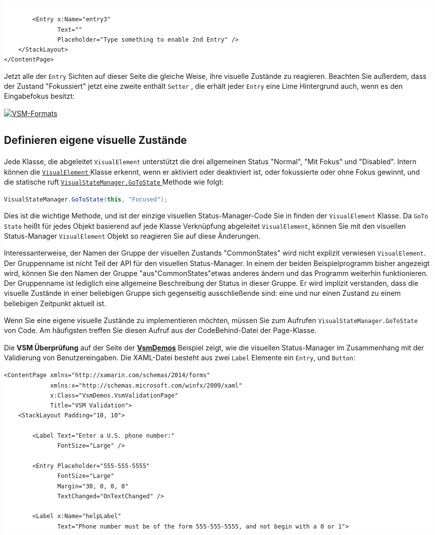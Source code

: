 ```xaml

        <Entry x:Name="entry3"
               Text=""
               Placeholder="Type something to enable 2nd Entry" />
    </StackLayout>
</ContentPage>
```

Jetzt alle der `Entry` Sichten auf dieser Seite die gleiche Weise, ihre visuelle Zustände zu reagieren. Beachten Sie außerdem, dass der Zustand "Fokussiert" jetzt eine zweite enthält `Setter` , die erhält jeder `Entry` eine Lime Hintergrund auch, wenn es den Eingabefokus besitzt:

[![VSM-Formats](vsm-images/VsmInStyle.png "VSM-Formats")](vsm-images/VsmInStyle-Large.png#lightbox)

## <a name="defining-your-own-visual-states"></a>Definieren eigene visuelle Zustände

Jede Klasse, die abgeleitet `VisualElement` unterstützt die drei allgemeinen Status "Normal", "Mit Fokus" und "Disabled". Intern können die [ `VisualElement` ](https://github.com/xamarin/Xamarin.Forms/blob/master/Xamarin.Forms.Core/VisualElement.cs) Klasse erkennt, wenn er aktiviert oder deaktiviert ist, oder fokussierte oder ohne Fokus gewinnt, und die statische ruft [ `VisualStateManager.GoToState` ](https://developer.xamarin.com/api/member/Xamarin.Forms.VisualStateManager.GoToState/p/Xamarin.Forms.VisualElement/System.String/) Methode wie folgt:

```csharp
VisualStateManager.GoToState(this, "Focused");
```

Dies ist die wichtige Methode, und ist der einzige visuellen Status-Manager-Code Sie in finden der `VisualElement` Klasse. Da `GoToState` heißt für jedes Objekt basierend auf jede Klasse Verknüpfung abgeleitet `VisualElement`, können Sie mit den visuellen Status-Manager `VisualElement` Objekt so reagieren Sie auf diese Änderungen.

Interessanterweise, der Namen der Gruppe der visuellen Zustands "CommonStates" wird nicht explizit verwiesen `VisualElement`. Der Gruppenname ist nicht Teil der API für den visuellen Status-Manager. In einem der beiden Beispielprogramm bisher angezeigt wird, können Sie den Namen der Gruppe "aus"CommonStates"etwas anderes ändern und das Programm weiterhin funktionieren. Der Gruppenname ist lediglich eine allgemeine Beschreibung der Status in dieser Gruppe. Er wird implizit verstanden, dass die visuelle Zustände in einer beliebigen Gruppe sich gegenseitig ausschließende sind: eine und nur einen Zustand zu einem beliebigen Zeitpunkt aktuell ist.

Wenn Sie eine eigene visuelle Zustände zu implementieren möchten, müssen Sie zum Aufrufen `VisualStateManager.GoToState` von Code. Am häufigsten treffen Sie diesen Aufruf aus der CodeBehind-Datei der Page-Klasse.

Die **VSM Überprüfung** auf der Seite der **[VsmDemos](https://developer.xamarin.com/samples/xamarin-forms/UserInterface/VsmDemos/)** Beispiel zeigt, wie die visuellen Status-Manager im Zusammenhang mit der Validierung von Benutzereingaben. Die XAML-Datei besteht aus zwei `Label` Elemente ein `Entry`, und `Button`:

```xaml
<ContentPage xmlns="http://xamarin.com/schemas/2014/forms"
             xmlns:x="http://schemas.microsoft.com/winfx/2009/xaml"
             x:Class="VsmDemos.VsmValidationPage"
             Title="VSM Validation">
    <StackLayout Padding="10, 10">
        
        <Label Text="Enter a U.S. phone number:"
               FontSize="Large" />

        <Entry Placeholder="555-555-5555"
               FontSize="Large"
               Margin="30, 0, 0, 0"
               TextChanged="OnTextChanged" />

        <Label x:Name="helpLabel"
               Text="Phone number must be of the form 555-555-5555, and not begin with a 0 or 1">
```